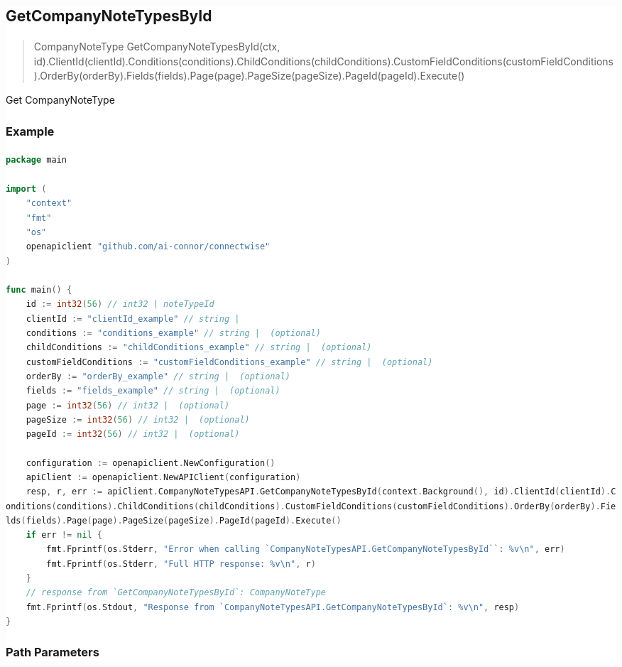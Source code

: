 
## GetCompanyNoteTypesById

> CompanyNoteType GetCompanyNoteTypesById(ctx, id).ClientId(clientId).Conditions(conditions).ChildConditions(childConditions).CustomFieldConditions(customFieldConditions).OrderBy(orderBy).Fields(fields).Page(page).PageSize(pageSize).PageId(pageId).Execute()

Get CompanyNoteType

### Example

```go
package main

import (
	"context"
	"fmt"
	"os"
	openapiclient "github.com/ai-connor/connectwise"
)

func main() {
	id := int32(56) // int32 | noteTypeId
	clientId := "clientId_example" // string | 
	conditions := "conditions_example" // string |  (optional)
	childConditions := "childConditions_example" // string |  (optional)
	customFieldConditions := "customFieldConditions_example" // string |  (optional)
	orderBy := "orderBy_example" // string |  (optional)
	fields := "fields_example" // string |  (optional)
	page := int32(56) // int32 |  (optional)
	pageSize := int32(56) // int32 |  (optional)
	pageId := int32(56) // int32 |  (optional)

	configuration := openapiclient.NewConfiguration()
	apiClient := openapiclient.NewAPIClient(configuration)
	resp, r, err := apiClient.CompanyNoteTypesAPI.GetCompanyNoteTypesById(context.Background(), id).ClientId(clientId).Conditions(conditions).ChildConditions(childConditions).CustomFieldConditions(customFieldConditions).OrderBy(orderBy).Fields(fields).Page(page).PageSize(pageSize).PageId(pageId).Execute()
	if err != nil {
		fmt.Fprintf(os.Stderr, "Error when calling `CompanyNoteTypesAPI.GetCompanyNoteTypesById``: %v\n", err)
		fmt.Fprintf(os.Stderr, "Full HTTP response: %v\n", r)
	}
	// response from `GetCompanyNoteTypesById`: CompanyNoteType
	fmt.Fprintf(os.Stdout, "Response from `CompanyNoteTypesAPI.GetCompanyNoteTypesById`: %v\n", resp)
}
```

### Path Parameters
